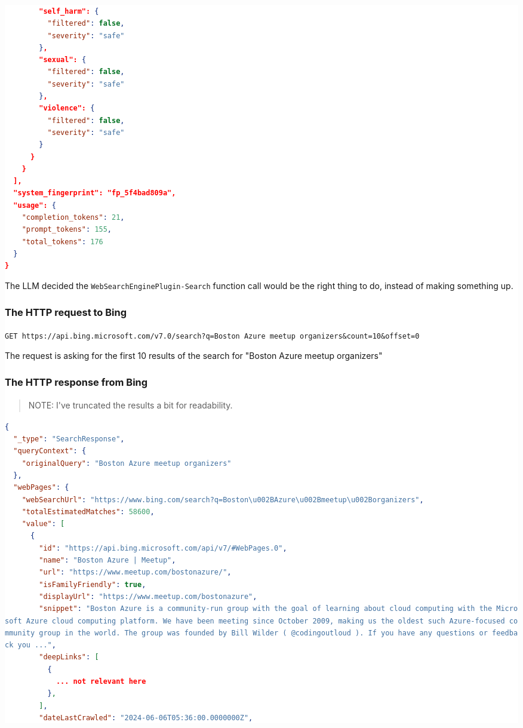 ```JSON
        "self_harm": {
          "filtered": false,
          "severity": "safe"
        },
        "sexual": {
          "filtered": false,
          "severity": "safe"
        },
        "violence": {
          "filtered": false,
          "severity": "safe"
        }
      }
    }
  ],
  "system_fingerprint": "fp_5f4bad809a",
  "usage": {
    "completion_tokens": 21,
    "prompt_tokens": 155,
    "total_tokens": 176
  }
}
```
The LLM decided the `WebSearchEnginePlugin-Search` function call would be the right thing to do, instead of making something up.

### The HTTP request to Bing

```
GET https://api.bing.microsoft.com/v7.0/search?q=Boston Azure meetup organizers&count=10&offset=0
```
The request is asking for the first 10 results of the search for "Boston Azure meetup organizers"

### The HTTP response from Bing

> NOTE: I've truncated the results a bit for readability.

```JSON
{
  "_type": "SearchResponse",
  "queryContext": {
    "originalQuery": "Boston Azure meetup organizers"
  },
  "webPages": {
    "webSearchUrl": "https://www.bing.com/search?q=Boston\u002BAzure\u002Bmeetup\u002Borganizers",
    "totalEstimatedMatches": 58600,
    "value": [
      {
        "id": "https://api.bing.microsoft.com/api/v7/#WebPages.0",
        "name": "Boston Azure | Meetup",
        "url": "https://www.meetup.com/bostonazure/",
        "isFamilyFriendly": true,
        "displayUrl": "https://www.meetup.com/bostonazure",
        "snippet": "Boston Azure is a community-run group with the goal of learning about cloud computing with the Microsoft Azure cloud computing platform. We have been meeting since October 2009, making us the oldest such Azure-focused community group in the world. The group was founded by Bill Wilder ( @codingoutloud ). If you have any questions or feedback you ...",
        "deepLinks": [
          {
            ... not relevant here
          },
        ],
        "dateLastCrawled": "2024-06-06T05:36:00.0000000Z",
```